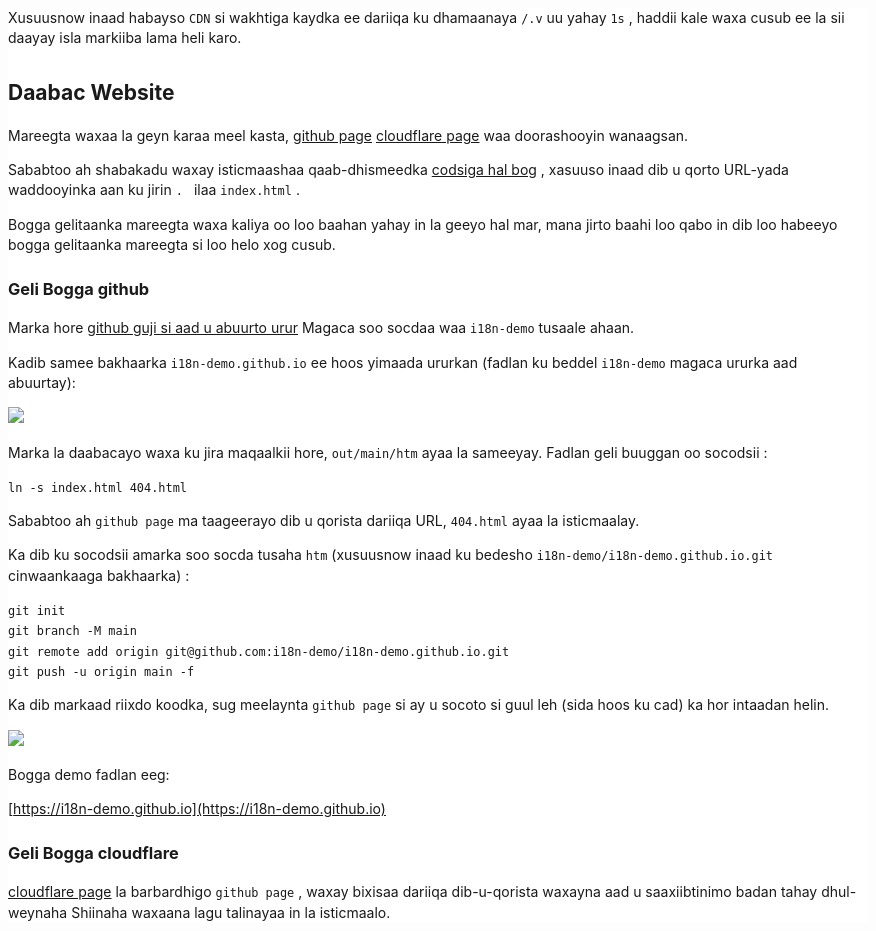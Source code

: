 Xusuusnow inaad habayso `CDN` si wakhtiga kaydka ee dariiqa ku dhamaanaya `/.v` uu yahay `1s` , haddii kale waxa cusub ee la sii daayay isla markiiba lama heli karo.

## Daabac Website

Mareegta waxaa la geyn karaa meel kasta, [github page](https://pages.github.com) [cloudflare page](https://pages.cloudflare.com) waa doorashooyin wanaagsan.

Sababtoo ah shabakadu waxay isticmaashaa qaab-dhismeedka [codsiga hal bog](https://developer.mozilla.org/docs/Glossary/SPA) , xasuuso inaad dib u qorto URL-yada waddooyinka aan ku jirin `. ` ilaa `index.html` .

Bogga gelitaanka mareegta waxa kaliya oo loo baahan yahay in la geeyo hal mar, mana jirto baahi loo qabo in dib loo habeeyo bogga gelitaanka mareegta si loo helo xog cusub.

### Geli Bogga github

Marka hore [github guji si aad u abuurto urur](https://github.com/account/organizations/new?plan=free) Magaca soo socdaa waa `i18n-demo` tusaale ahaan.

Kadib samee bakhaarka `i18n-demo.github.io` ee hoos yimaada ururkan (fadlan ku beddel `i18n-demo` magaca ururka aad abuurtay):

![](https://p.3ti.site/1721098657.avif)

Marka la daabacayo waxa ku jira maqaalkii hore, `out/main/htm` ayaa la sameeyay. Fadlan geli buuggan oo socodsii :

```
ln -s index.html 404.html
```


Sababtoo ah `github page` ma taageerayo dib u qorista dariiqa URL, `404.html` ayaa la isticmaalay.

Ka dib ku socodsii amarka soo socda tusaha `htm` (xusuusnow inaad ku bedesho `i18n-demo/i18n-demo.github.io.git` cinwaankaaga bakhaarka) :

```
git init
git branch -M main
git remote add origin git@github.com:i18n-demo/i18n-demo.github.io.git
git push -u origin main -f
```

Ka dib markaad riixdo koodka, sug meelaynta `github page` si ay u socoto si guul leh (sida hoos ku cad) ka hor intaadan helin.

<img src="//p.3ti.site/1721116586.avif" width="350px">

Bogga demo fadlan eeg:

[https://i18n-demo.github.io](https://i18n-demo.github.io)

### Geli Bogga cloudflare

[cloudflare page](//pages.cloudflare.com) la barbardhigo `github page` , waxay bixisaa dariiqa dib-u-qorista waxayna aad u saaxiibtinimo badan tahay dhul-weynaha Shiinaha waxaana lagu talinayaa in la isticmaalo.
